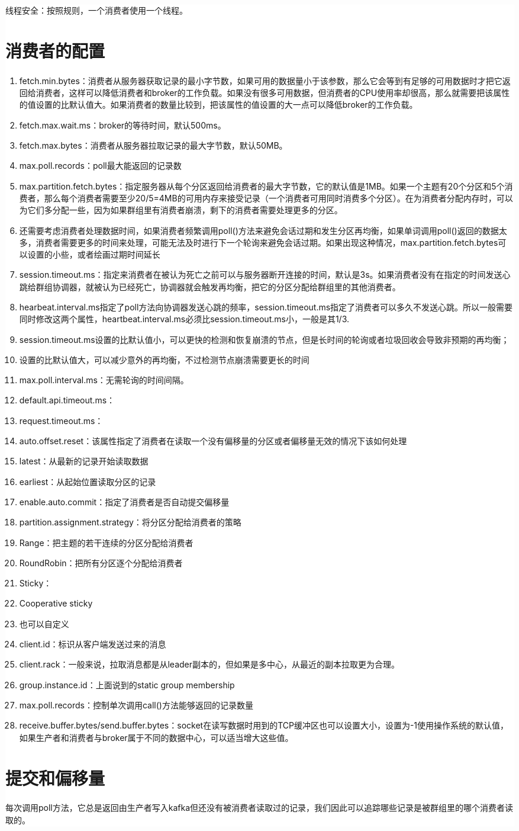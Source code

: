 

线程安全：按照规则，一个消费者使用一个线程。



# 消费者的配置

1. fetch.min.bytes：消费者从服务器获取记录的最小字节数，如果可用的数据量小于该参数，那么它会等到有足够的可用数据时才把它返回给消费者，这样可以降低消费者和broker的工作负载。如果没有很多可用数据，但消费者的CPU使用率却很高，那么就需要把该属性的值设置的比默认值大。如果消费者的数量比较到，把该属性的值设置的大一点可以降低broker的工作负载。
2. fetch.max.wait.ms：broker的等待时间，默认500ms。
3. fetch.max.bytes：消费者从服务器拉取记录的最大字节数，默认50MB。
4. max.poll.records：poll最大能返回的记录数
5. max.partition.fetch.bytes：指定服务器从每个分区返回给消费者的最大字节数，它的默认值是1MB。如果一个主题有20个分区和5个消费者，那么每个消费者需要至少20/5=4MB的可用内存来接受记录（一个消费者可用同时消费多个分区）。在为消费者分配内存时，可以为它们多分配一些，因为如果群组里有消费者崩溃，剩下的消费者需要处理更多的分区。

1. 还需要考虑消费者处理数据时间，如果消费者频繁调用poll()方法来避免会话过期和发生分区再均衡，如果单词调用poll()返回的数据太多，消费者需要更多的时间来处理，可能无法及时进行下一个轮询来避免会话过期。如果出现这种情况，max.partition.fetch.bytes可以设置的小些，或者绘画过期时间延长

1. session.timeout.ms：指定来消费者在被认为死亡之前可以与服务器断开连接的时间，默认是3s。如果消费者没有在指定的时间发送心跳给群组协调器，就被认为已经死亡，协调器就会触发再均衡，把它的分区分配给群组里的其他消费者。

1. hearbeat.interval.ms指定了poll方法向协调器发送心跳的频率，session.timeout.ms指定了消费者可以多久不发送心跳。所以一般需要同时修改这两个属性，heartbeat.interval.ms必须比session.timeout.ms小，一般是其1/3.
2. session.timeout.ms设置的比默认值小，可以更快的检测和恢复崩溃的节点，但是长时间的轮询或者垃圾回收会导致非预期的再均衡；
3. 设置的比默认值大，可以减少意外的再均衡，不过检测节点崩溃需要更长的时间

1. max.poll.interval.ms：无需轮询的时间间隔。
2. default.api.timeout.ms：
3. request.timeout.ms：
4. auto.offset.reset：该属性指定了消费者在读取一个没有偏移量的分区或者偏移量无效的情况下该如何处理

1. latest：从最新的记录开始读取数据
2. earliest：从起始位置读取分区的记录

1. enable.auto.commit：指定了消费者是否自动提交偏移量
2. partition.assignment.strategy：将分区分配给消费者的策略

1. Range：把主题的若干连续的分区分配给消费者
2. RoundRobin：把所有分区逐个分配给消费者
3. Sticky：
4. Cooperative sticky
5. 也可以自定义

1. client.id：标识从客户端发送过来的消息
2. client.rack：一般来说，拉取消息都是从leader副本的，但如果是多中心，从最近的副本拉取更为合理。
3. group.instance.id：上面说到的static group membership
4. max.poll.records：控制单次调用call()方法能够返回的记录数量
5. receive.buffer.bytes/send.buffer.bytes：socket在读写数据时用到的TCP缓冲区也可以设置大小，设置为-1使用操作系统的默认值，如果生产者和消费者与broker属于不同的数据中心，可以适当增大这些值。



# 提交和偏移量

每次调用poll方法，它总是返回由生产者写入kafka但还没有被消费者读取过的记录，我们因此可以追踪哪些记录是被群组里的哪个消费者读取的。
